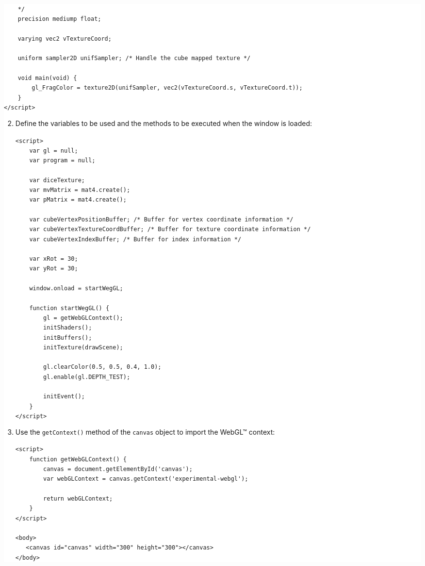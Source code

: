    ```
       */
       precision mediump float;

       varying vec2 vTextureCoord;

       uniform sampler2D unifSampler; /* Handle the cube mapped texture */

       void main(void) {
           gl_FragColor = texture2D(unifSampler, vec2(vTextureCoord.s, vTextureCoord.t));
       }
   </script>
   ```

2. Define the variables to be used and the methods to be executed when the window is loaded:

   ```
   <script>
       var gl = null;
       var program = null;

       var diceTexture;
       var mvMatrix = mat4.create();
       var pMatrix = mat4.create();

       var cubeVertexPositionBuffer; /* Buffer for vertex coordinate information */
       var cubeVertexTextureCoordBuffer; /* Buffer for texture coordinate information */
       var cubeVertexIndexBuffer; /* Buffer for index information */

       var xRot = 30;
       var yRot = 30;

       window.onload = startWegGL;

       function startWegGL() {
           gl = getWebGLContext();
           initShaders();
           initBuffers();
           initTexture(drawScene);

           gl.clearColor(0.5, 0.5, 0.4, 1.0);
           gl.enable(gl.DEPTH_TEST);

           initEvent();
       }
   </script>
   ```

3. Use the `getContext()` method of the `canvas` object to import the WebGL™ context:

   ```
   <script>
       function getWebGLContext() {
           canvas = document.getElementById('canvas');
           var webGLContext = canvas.getContext('experimental-webgl');

           return webGLContext;
       }
   </script>

   <body>
      <canvas id="canvas" width="300" height="300"></canvas>
   </body>
   ```
